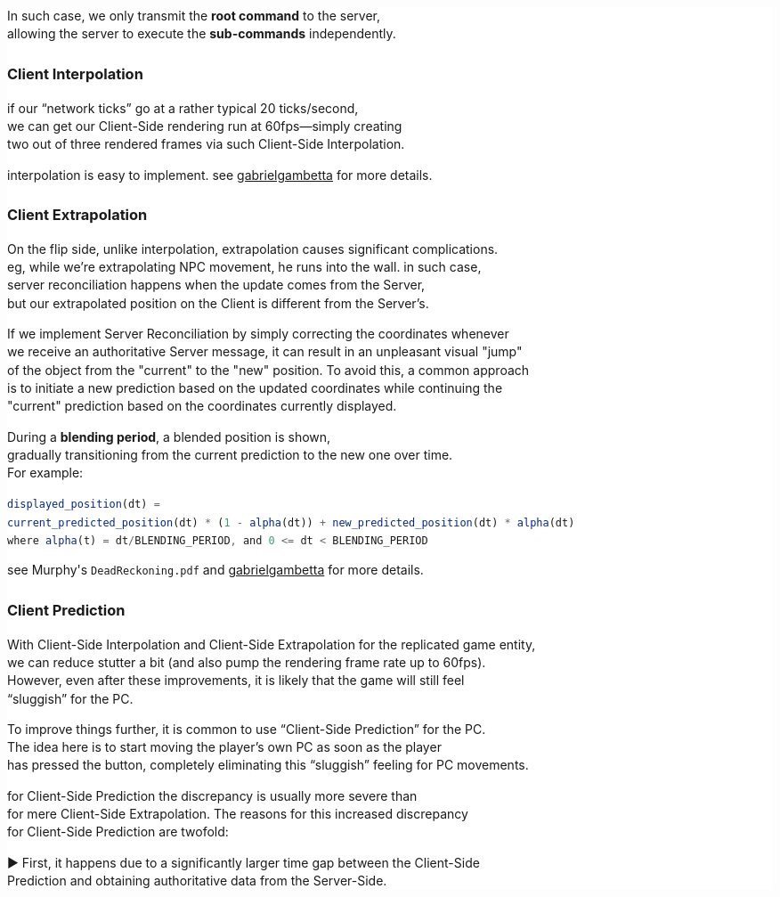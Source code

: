 In such case, we only transmit the **root command** to the server,  
allowing the server to execute the **sub-commands** independently.

### Client Interpolation

if our “network ticks” go at a rather typical 20 ticks/second,  
we can get our Client-Side rendering run at 60fps—simply creating  
two out of three rendered frames via such Client-Side Interpolation.

interpolation is easy to implement.
see [gabrielgambetta](https://www.gabrielgambetta.com/client-server-game-architecture.html)
for more details.

### Client Extrapolation

On the flip side, unlike interpolation, extrapolation causes significant complications.  
eg, while we’re extrapolating NPC movement, he runs into the wall. in such case,  
server reconciliation happens when the update comes from the Server,  
but our extrapolated position on the Client is different from the Server’s.

If we implement Server Reconciliation by simply correcting the coordinates whenever  
we receive an authoritative Server message, it can result in an unpleasant visual "jump"  
of the object from the "current" to the "new" position. To avoid this, a common approach  
is to initiate a new prediction based on the updated coordinates while continuing the  
"current" prediction based on the coordinates currently displayed.

During a **blending period**, a blended position is shown,  
gradually transitioning from the current prediction to the new one over time.  
For example:

```typescript
displayed_position(dt) =
current_predicted_position(dt) * (1 - alpha(dt)) + new_predicted_position(dt) * alpha(dt)
where alpha(t) = dt/BLENDING_PERIOD, and 0 <= dt < BLENDING_PERIOD
```

see Murphy's `DeadReckoning.pdf` and
[gabrielgambetta](https://www.gabrielgambetta.com/client-server-game-architecture.html)
for more details.

### Client Prediction

With Client-Side Interpolation and Client-Side Extrapolation for the replicated game entity,  
we can reduce stutter a bit (and also pump the rendering frame rate up to 60fps).  
However, even after these improvements, it is likely that the game will still feel  
“sluggish” for the PC.

To improve things further, it is common to use “Client-Side Prediction” for the PC.  
The idea here is to start moving the player’s own PC as soon as the player  
has pressed the button, completely eliminating this “sluggish” feeling for PC movements.

for Client-Side Prediction the discrepancy is usually more severe than  
for mere Client-Side Extrapolation. The reasons for this increased discrepancy  
for Client-Side Prediction are twofold:

▶ First, it happens due to a significantly larger time gap between the Client-Side  
Prediction and obtaining authoritative data from the Server-Side.
